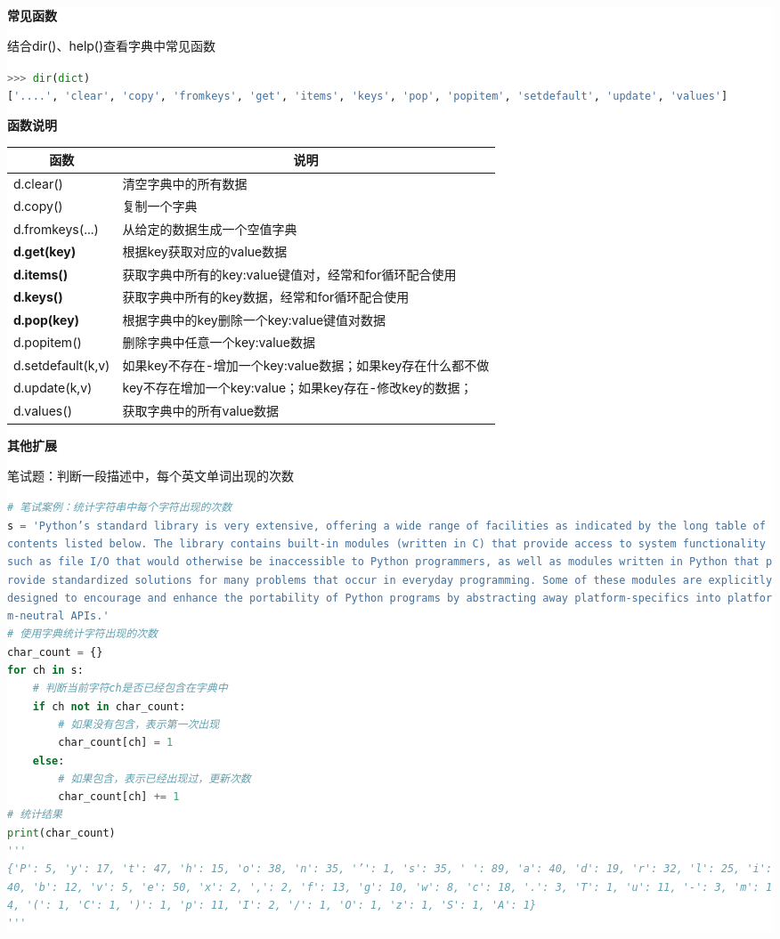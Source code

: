 **常见函数**

结合dir()、help()查看字典中常见函数

```python
>>> dir(dict)
['....', 'clear', 'copy', 'fromkeys', 'get', 'items', 'keys', 'pop', 'popitem', 'setdefault', 'update', 'values']
```

**函数说明**

| 函数              | 说明                                                       |
| ----------------- | ---------------------------------------------------------- |
| d.clear()         | 清空字典中的所有数据                                       |
| d.copy()          | 复制一个字典                                               |
| d.fromkeys(...)   | 从给定的数据生成一个空值字典                               |
| **d.get(key)**    | 根据key获取对应的value数据                                 |
| **d.items()**     | 获取字典中所有的key:value键值对，经常和for循环配合使用     |
| **d.keys()**      | 获取字典中所有的key数据，经常和for循环配合使用             |
| **d.pop(key)**    | 根据字典中的key删除一个key:value键值对数据                 |
| d.popitem()       | 删除字典中任意一个key:value数据                            |
| d.setdefault(k,v) | 如果key不存在-增加一个key:value数据；如果key存在什么都不做 |
| d.update(k,v)     | key不存在增加一个key:value；如果key存在-修改key的数据；    |
| d.values()        | 获取字典中的所有value数据                                  |

**其他扩展**

笔试题：判断一段描述中，每个英文单词出现的次数

```python
# 笔试案例：统计字符串中每个字符出现的次数
s = 'Python’s standard library is very extensive, offering a wide range of facilities as indicated by the long table of contents listed below. The library contains built-in modules (written in C) that provide access to system functionality such as file I/O that would otherwise be inaccessible to Python programmers, as well as modules written in Python that provide standardized solutions for many problems that occur in everyday programming. Some of these modules are explicitly designed to encourage and enhance the portability of Python programs by abstracting away platform-specifics into platform-neutral APIs.'
# 使用字典统计字符出现的次数
char_count = {}
for ch in s:
    # 判断当前字符ch是否已经包含在字典中
    if ch not in char_count:
        # 如果没有包含，表示第一次出现
        char_count[ch] = 1
    else:
        # 如果包含，表示已经出现过，更新次数
        char_count[ch] += 1
# 统计结果
print(char_count)
'''
{'P': 5, 'y': 17, 't': 47, 'h': 15, 'o': 38, 'n': 35, '’': 1, 's': 35, ' ': 89, 'a': 40, 'd': 19, 'r': 32, 'l': 25, 'i': 40, 'b': 12, 'v': 5, 'e': 50, 'x': 2, ',': 2, 'f': 13, 'g': 10, 'w': 8, 'c': 18, '.': 3, 'T': 1, 'u': 11, '-': 3, 'm': 14, '(': 1, 'C': 1, ')': 1, 'p': 11, 'I': 2, '/': 1, 'O': 1, 'z': 1, 'S': 1, 'A': 1}
'''
```
